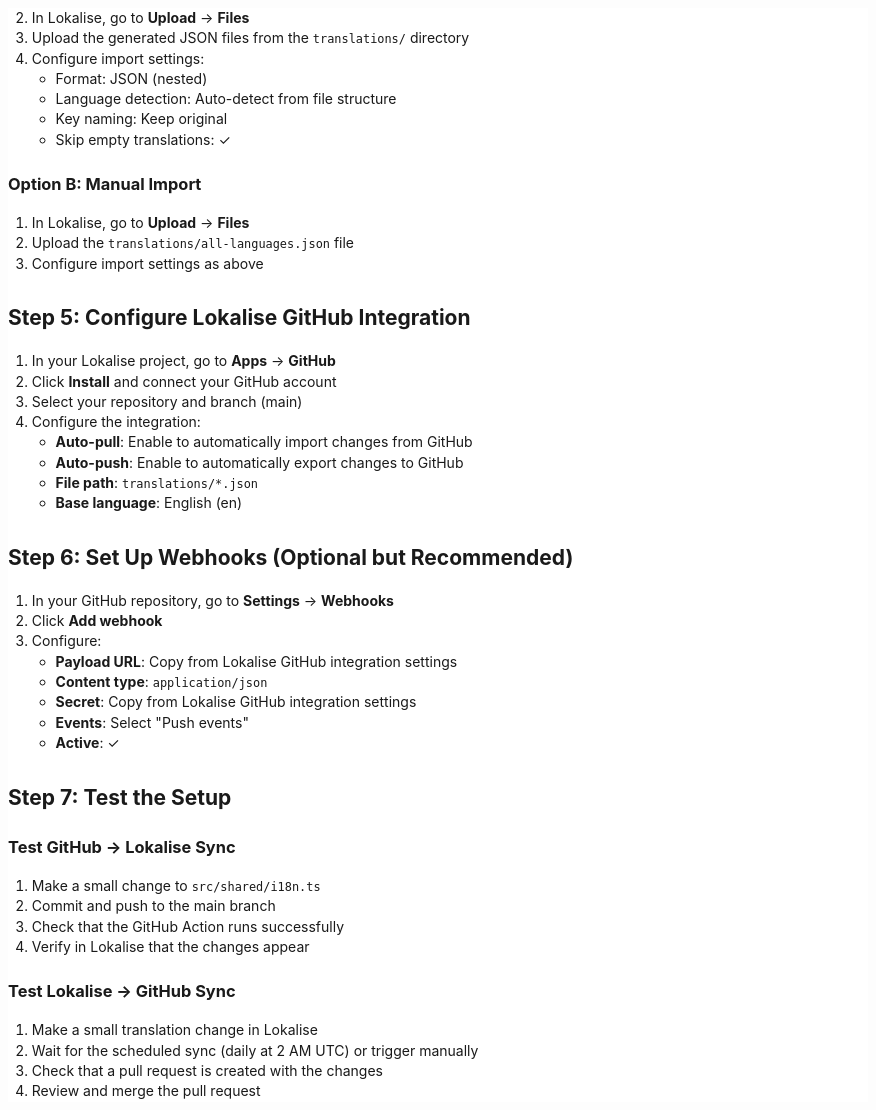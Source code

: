 2. In Lokalise, go to **Upload** → **Files**
3. Upload the generated JSON files from the `translations/` directory
4. Configure import settings:
   - Format: JSON (nested)
   - Language detection: Auto-detect from file structure
   - Key naming: Keep original
   - Skip empty translations: ✓

### Option B: Manual Import

1. In Lokalise, go to **Upload** → **Files**
2. Upload the `translations/all-languages.json` file
3. Configure import settings as above

## Step 5: Configure Lokalise GitHub Integration

1. In your Lokalise project, go to **Apps** → **GitHub**
2. Click **Install** and connect your GitHub account
3. Select your repository and branch (main)
4. Configure the integration:
   - **Auto-pull**: Enable to automatically import changes from GitHub
   - **Auto-push**: Enable to automatically export changes to GitHub
   - **File path**: `translations/*.json`
   - **Base language**: English (en)

## Step 6: Set Up Webhooks (Optional but Recommended)

1. In your GitHub repository, go to **Settings** → **Webhooks**
2. Click **Add webhook**
3. Configure:
   - **Payload URL**: Copy from Lokalise GitHub integration settings
   - **Content type**: `application/json`
   - **Secret**: Copy from Lokalise GitHub integration settings
   - **Events**: Select "Push events"
   - **Active**: ✓

## Step 7: Test the Setup

### Test GitHub → Lokalise Sync

1. Make a small change to `src/shared/i18n.ts`
2. Commit and push to the main branch
3. Check that the GitHub Action runs successfully
4. Verify in Lokalise that the changes appear

### Test Lokalise → GitHub Sync

1. Make a small translation change in Lokalise
2. Wait for the scheduled sync (daily at 2 AM UTC) or trigger manually
3. Check that a pull request is created with the changes
4. Review and merge the pull request

